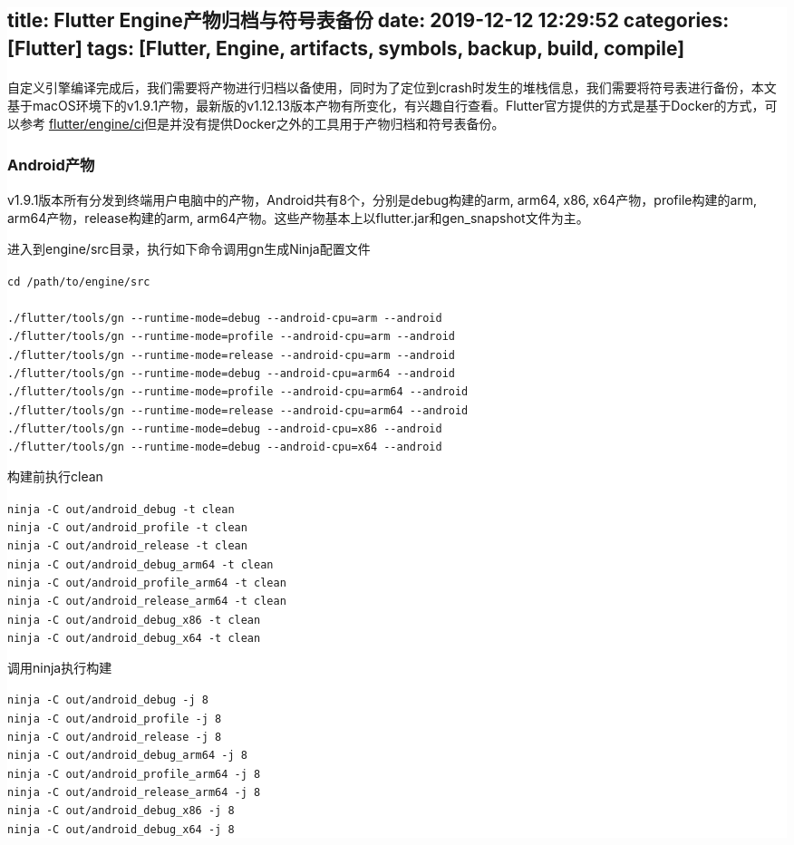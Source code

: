title: Flutter Engine产物归档与符号表备份
date: 2019-12-12 12:29:52
categories: [Flutter]
tags: [Flutter, Engine, artifacts, symbols, backup, build, compile]
---

自定义引擎编译完成后，我们需要将产物进行归档以备使用，同时为了定位到crash时发生的堆栈信息，我们需要将符号表进行备份，本文基于macOS环境下的v1.9.1产物，最新版的v1.12.13版本产物有所变化，有兴趣自行查看。Flutter官方提供的方式是基于Docker的方式，可以参考 [flutter/engine/ci](https://github.com/flutter/engine/tree/master/ci)但是并没有提供Docker之外的工具用于产物归档和符号表备份。



### Android产物

v1.9.1版本所有分发到终端用户电脑中的产物，Android共有8个，分别是debug构建的arm, arm64, x86, x64产物，profile构建的arm, arm64产物，release构建的arm, arm64产物。这些产物基本上以flutter.jar和gen_snapshot文件为主。

进入到engine/src目录，执行如下命令调用gn生成Ninja配置文件

```
cd /path/to/engine/src

./flutter/tools/gn --runtime-mode=debug --android-cpu=arm --android
./flutter/tools/gn --runtime-mode=profile --android-cpu=arm --android
./flutter/tools/gn --runtime-mode=release --android-cpu=arm --android
./flutter/tools/gn --runtime-mode=debug --android-cpu=arm64 --android
./flutter/tools/gn --runtime-mode=profile --android-cpu=arm64 --android
./flutter/tools/gn --runtime-mode=release --android-cpu=arm64 --android
./flutter/tools/gn --runtime-mode=debug --android-cpu=x86 --android
./flutter/tools/gn --runtime-mode=debug --android-cpu=x64 --android
```

构建前执行clean

```
ninja -C out/android_debug -t clean
ninja -C out/android_profile -t clean
ninja -C out/android_release -t clean
ninja -C out/android_debug_arm64 -t clean
ninja -C out/android_profile_arm64 -t clean
ninja -C out/android_release_arm64 -t clean
ninja -C out/android_debug_x86 -t clean
ninja -C out/android_debug_x64 -t clean
```

调用ninja执行构建

```
ninja -C out/android_debug -j 8
ninja -C out/android_profile -j 8
ninja -C out/android_release -j 8
ninja -C out/android_debug_arm64 -j 8
ninja -C out/android_profile_arm64 -j 8
ninja -C out/android_release_arm64 -j 8
ninja -C out/android_debug_x86 -j 8
ninja -C out/android_debug_x64 -j 8
```
